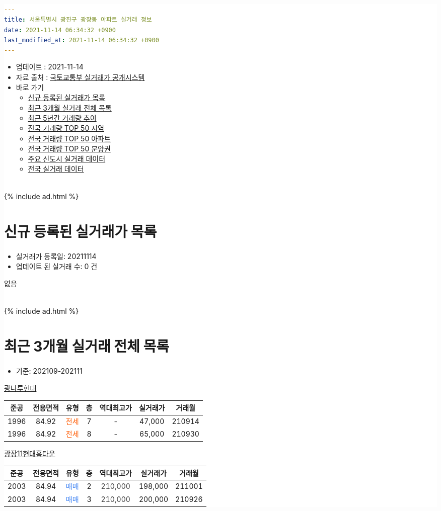 ```yaml
---
title: 서울특별시 광진구 광장동 아파트 실거래 정보
date: 2021-11-14 06:34:32 +0900
last_modified_at: 2021-11-14 06:34:32 +0900
---
```


* 업데이트 : 2021-11-14
* 자료 출처 : [국토교통부 실거래가 공개시스템](http://rt.molit.go.kr)
* 바로 가기
    * [신규 등록된 실거래가 목록](#신규-등록된-실거래가-목록)
    * [최근 3개월 실거래 전체 목록](#최근-3개월-실거래-전체-목록)
    * [최근 5년간 거래량 추이](#최근-5년간-거래량-추이)
    * [전국 거래량 TOP 50 지역](https://inasie.github.io/apt-trade-info/최근-3개월-전국에서-가장-거래가-많이-발생한-지역)
    * [전국 거래량 TOP 50 아파트](https://inasie.github.io/apt-trade-info/최근-3개월-전국에서-가장-거래가-많이-발생한-아파트)
    * [전국 거래량 TOP 50 분양권](https://inasie.github.io/apt-trade-info/최근-3개월-전국에서-가장-거래가-많이-발생한-분양권)
    * [주요 신도시 실거래 데이터](https://inasie.github.io/apt-trade-info/주요-신도시)
    * [전국 실거래 데이터](https://inasie.github.io/apt-trade-info/전국)
<br>
{% include ad.html %}
<br>

# 신규 등록된 실거래가 목록
* 실거래가 등록일: 20211114
* 업데이트 된 실거래 수: 0 건

없음

<br>
{% include ad.html %}
<br>

# 최근 3개월 실거래 전체 목록
* 기준: 202109-202111


[광나루현대](https://search.naver.com/search.naver?query=%EC%84%9C%EC%9A%B8%ED%8A%B9%EB%B3%84%EC%8B%9C+%EA%B4%91%EC%A7%84%EA%B5%AC+%EA%B4%91%EC%9E%A5%EB%8F%99+%EA%B4%91%EB%82%98%EB%A3%A8%ED%98%84%EB%8C%80)

|준공|전용면적|유형|층|역대최고가|실거래가|거래월|
|:---:|:---:|:---:|:---:|:---:|:---:|:---:|
|1996|84.92|<span style="color:#ff5a00">전세</span>|7|<span style="color:#444444">-</span>|47,000|210914|
|1996|84.92|<span style="color:#ff5a00">전세</span>|8|<span style="color:#444444">-</span>|65,000|210930|

[광장11현대홈타운](https://search.naver.com/search.naver?query=%EC%84%9C%EC%9A%B8%ED%8A%B9%EB%B3%84%EC%8B%9C+%EA%B4%91%EC%A7%84%EA%B5%AC+%EA%B4%91%EC%9E%A5%EB%8F%99+%EA%B4%91%EC%9E%A511%ED%98%84%EB%8C%80%ED%99%88%ED%83%80%EC%9A%B4)

|준공|전용면적|유형|층|역대최고가|실거래가|거래월|
|:---:|:---:|:---:|:---:|:---:|:---:|:---:|
|2003|84.94|<span style="color:#4285f3">매매</span>|2|<span style="color:#444444">210,000</span>|198,000|211001|
|2003|84.94|<span style="color:#4285f3">매매</span>|3|<span style="color:#444444">210,000</span>|200,000|210926|
